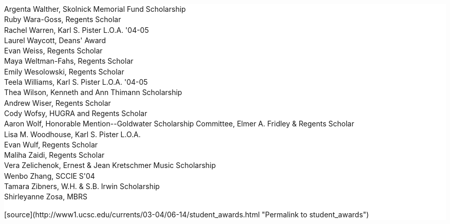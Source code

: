   Argenta Walther, Skolnick Memorial Fund Scholarship<br>
  Ruby Wara-Goss, Regents Scholar<br>
  Rachel Warren, Karl S. Pister L.O.A. '04-05<br>
  Laurel Waycott, Deans' Award<br>
  Evan Weiss, Regents Scholar<br>
  Maya Weltman-Fahs, Regents Scholar<br>
  Emily Wesolowski, Regents Scholar<br>
  Teela Williams, Karl S. Pister L.O.A. '04-05<br>
  Thea Wilson, Kenneth and Ann Thimann Scholarship<br>
  Andrew Wiser, Regents Scholar<br>
  Cody Wofsy, HUGRA and Regents Scholar<br>
  Aaron Wolf, Honorable Mention--Goldwater Scholarship Committee, Elmer A. Fridley &amp; Regents Scholar<br>
  Lisa M. Woodhouse, Karl S. Pister L.O.A.<br>
  Evan Wulf, Regents Scholar<br>
  Maliha Zaidi, Regents Scholar<br>
  Vera Zelichenok, Ernest &amp; Jean Kretschmer Music Scholarship<br>
  Wenbo Zhang, SCCIE S'04<br>
  Tamara Zibners, W.H. &amp; S.B. Irwin Scholarship<br>
  Shirleyanne Zosa, MBRS
</p>
[source](http://www1.ucsc.edu/currents/03-04/06-14/student_awards.html "Permalink to student_awards")

